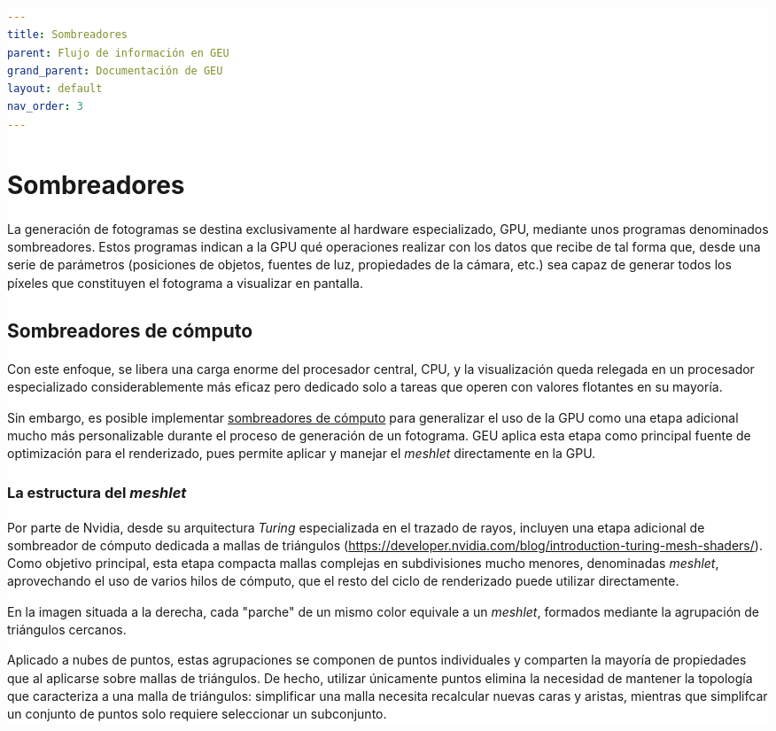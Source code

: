 ```yaml
---
title: Sombreadores
parent: Flujo de información en GEU
grand_parent: Documentación de GEU
layout: default
nav_order: 3
---
```


# Sombreadores

La generación de fotogramas se destina exclusivamente al hardware especializado, GPU, mediante unos programas denominados sombreadores. Estos programas indican a la GPU qué operaciones realizar con los datos que recibe de tal forma que, desde una serie de parámetros (posiciones de objetos, fuentes de luz, propiedades de la cámara, etc.) sea capaz de generar todos los píxeles que constituyen el fotograma a visualizar en pantalla.

## Sombreadores de cómputo

Con este enfoque, se libera una carga enorme del procesador central, CPU, y la visualización queda relegada en un procesador especializado considerablemente más eficaz pero dedicado solo a tareas que operen con valores flotantes en su mayoría.

Sin embargo, es posible implementar [sombreadores de cómputo](https://www.khronos.org/opengl/wiki/Compute_Shader) para generalizar el uso de la GPU como una etapa adicional mucho más personalizable durante el proceso de generación de un fotograma. GEU aplica esta etapa como principal fuente de optimización para el renderizado, pues permite aplicar y manejar el *meshlet* directamente en la GPU.

### La estructura del *meshlet*

<div class="vflex-center">

<div>

<p>
Por parte de Nvidia, desde su arquitectura <i>Turing</i> especializada en el trazado de rayos, incluyen una etapa adicional de sombreador de cómputo dedicada a mallas de triángulos (<a href="https://developer.nvidia.com/blog/introduction-turing-mesh-shaders/">https://developer.nvidia.com/blog/introduction-turing-mesh-shaders/</a>). Como objetivo principal, esta etapa compacta mallas complejas en subdivisiones mucho menores, denominadas <i>meshlet</i>, aprovechando el uso de varios hilos de cómputo, que el resto del ciclo de renderizado puede utilizar directamente.
</p>
<p>
En la imagen situada a la derecha, cada "parche" de un mismo color equivale a un <i>meshlet</i>, formados mediante la agrupación de triángulos cercanos.
</p>

<p>
Aplicado a nubes de puntos, estas agrupaciones se componen de puntos individuales y comparten la mayoría de propiedades que al aplicarse sobre mallas de triángulos. De hecho, utilizar únicamente puntos elimina la necesidad de mantener la topología que caracteriza a una malla de triángulos: simplificar una malla necesita recalcular nuevas caras y aristas, mientras que simplifcar un conjunto de puntos solo requiere seleccionar un subconjunto.
</p>

